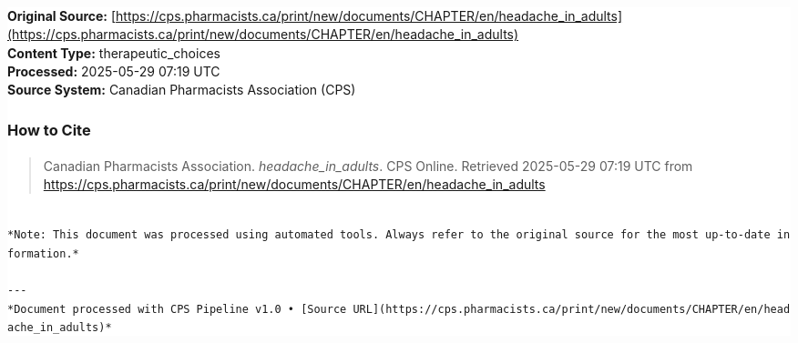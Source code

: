 **Original Source:** [https://cps.pharmacists.ca/print/new/documents/CHAPTER/en/headache_in_adults](https://cps.pharmacists.ca/print/new/documents/CHAPTER/en/headache_in_adults)  
**Content Type:** therapeutic_choices  
**Processed:** 2025-05-29 07:19 UTC  
**Source System:** Canadian Pharmacists Association (CPS)

### How to Cite
> Canadian Pharmacists Association. *headache_in_adults*. 
> CPS Online. Retrieved 2025-05-29 07:19 UTC from https://cps.pharmacists.ca/print/new/documents/CHAPTER/en/headache_in_adults


```

*Note: This document was processed using automated tools. Always refer to the original source for the most up-to-date information.*

---
*Document processed with CPS Pipeline v1.0 • [Source URL](https://cps.pharmacists.ca/print/new/documents/CHAPTER/en/headache_in_adults)*
